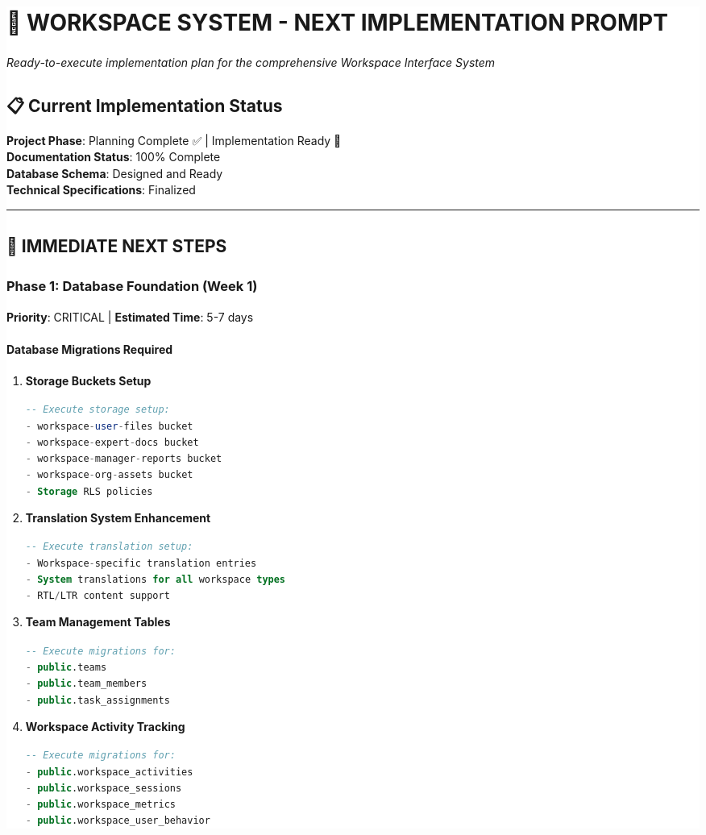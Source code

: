 # 🚀 **WORKSPACE SYSTEM - NEXT IMPLEMENTATION PROMPT**
*Ready-to-execute implementation plan for the comprehensive Workspace Interface System*

## 📋 **Current Implementation Status**

**Project Phase**: Planning Complete ✅ | Implementation Ready 🚀  
**Documentation Status**: 100% Complete  
**Database Schema**: Designed and Ready  
**Technical Specifications**: Finalized  

---

## 🎯 **IMMEDIATE NEXT STEPS**

### **Phase 1: Database Foundation (Week 1)**
**Priority**: CRITICAL | **Estimated Time**: 5-7 days

#### **Database Migrations Required**
1. **Storage Buckets Setup**
   ```sql
   -- Execute storage setup:
   - workspace-user-files bucket
   - workspace-expert-docs bucket
   - workspace-manager-reports bucket
   - workspace-org-assets bucket
   - Storage RLS policies
   ```

2. **Translation System Enhancement**
   ```sql
   -- Execute translation setup:
   - Workspace-specific translation entries
   - System translations for all workspace types
   - RTL/LTR content support
   ```

3. **Team Management Tables**
   ```sql
   -- Execute migrations for:
   - public.teams
   - public.team_members 
   - public.task_assignments
   ```

4. **Workspace Activity Tracking**
   ```sql
   -- Execute migrations for:
   - public.workspace_activities
   - public.workspace_sessions
   - public.workspace_metrics
   - public.workspace_user_behavior
   ```

